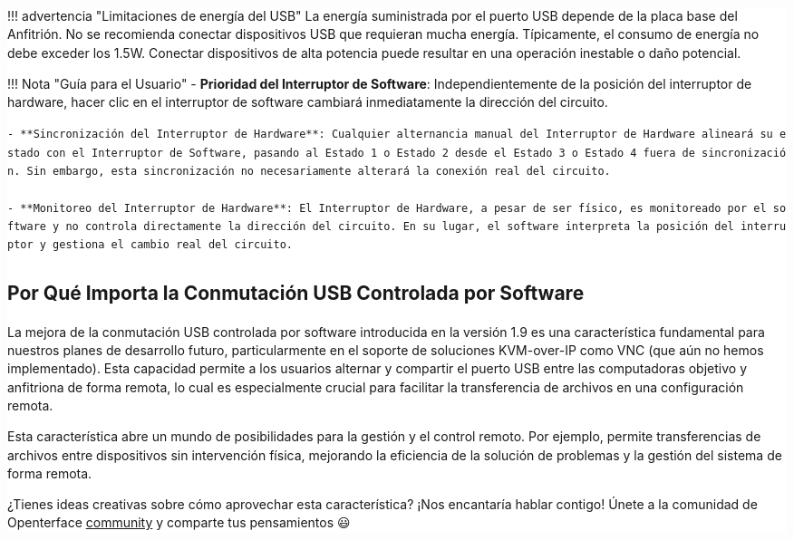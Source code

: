 !!! advertencia "Limitaciones de energía del USB"
    La energía suministrada por el puerto USB depende de la placa base del Anfitrión. No se recomienda conectar dispositivos USB que requieran mucha energía. Típicamente, el consumo de energía no debe exceder los 1.5W. Conectar dispositivos de alta potencia puede resultar en una operación inestable o daño potencial.

!!! Nota "Guía para el Usuario"
    - **Prioridad del Interruptor de Software**: Independientemente de la posición del interruptor de hardware, hacer clic en el interruptor de software cambiará inmediatamente la dirección del circuito.

    - **Sincronización del Interruptor de Hardware**: Cualquier alternancia manual del Interruptor de Hardware alineará su estado con el Interruptor de Software, pasando al Estado 1 o Estado 2 desde el Estado 3 o Estado 4 fuera de sincronización. Sin embargo, esta sincronización no necesariamente alterará la conexión real del circuito.

    - **Monitoreo del Interruptor de Hardware**: El Interruptor de Hardware, a pesar de ser físico, es monitoreado por el software y no controla directamente la dirección del circuito. En su lugar, el software interpreta la posición del interruptor y gestiona el cambio real del circuito.

## Por Qué Importa la Conmutación USB Controlada por Software

La mejora de la conmutación USB controlada por software introducida en la versión 1.9 es una característica fundamental para nuestros planes de desarrollo futuro, particularmente en el soporte de soluciones KVM-over-IP como VNC (que aún no hemos implementado). Esta capacidad permite a los usuarios alternar y compartir el puerto USB entre las computadoras objetivo y anfitriona de forma remota, lo cual es especialmente crucial para facilitar la transferencia de archivos en una configuración remota.

Esta característica abre un mundo de posibilidades para la gestión y el control remoto. Por ejemplo, permite transferencias de archivos entre dispositivos sin intervención física, mejorando la eficiencia de la solución de problemas y la gestión del sistema de forma remota.

¿Tienes ideas creativas sobre cómo aprovechar esta característica? ¡Nos encantaría hablar contigo! Únete a la comunidad de Openterface [community](/community/) y comparte tus pensamientos 😃

